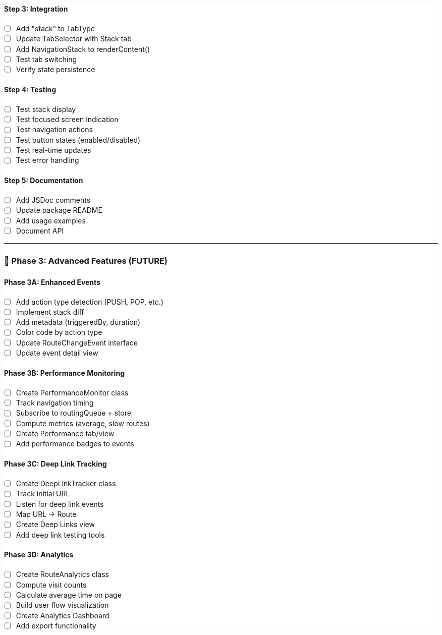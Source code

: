 #### Step 3: Integration
- [ ] Add "stack" to TabType
- [ ] Update TabSelector with Stack tab
- [ ] Add NavigationStack to renderContent()
- [ ] Test tab switching
- [ ] Verify state persistence

#### Step 4: Testing
- [ ] Test stack display
- [ ] Test focused screen indication
- [ ] Test navigation actions
- [ ] Test button states (enabled/disabled)
- [ ] Test real-time updates
- [ ] Test error handling

#### Step 5: Documentation
- [ ] Add JSDoc comments
- [ ] Update package README
- [ ] Add usage examples
- [ ] Document API

---

### 🚀 Phase 3: Advanced Features (FUTURE)

#### Phase 3A: Enhanced Events
- [ ] Add action type detection (PUSH, POP, etc.)
- [ ] Implement stack diff
- [ ] Add metadata (triggeredBy, duration)
- [ ] Color code by action type
- [ ] Update RouteChangeEvent interface
- [ ] Update event detail view

#### Phase 3B: Performance Monitoring
- [ ] Create PerformanceMonitor class
- [ ] Track navigation timing
- [ ] Subscribe to routingQueue + store
- [ ] Compute metrics (average, slow routes)
- [ ] Create Performance tab/view
- [ ] Add performance badges to events

#### Phase 3C: Deep Link Tracking
- [ ] Create DeepLinkTracker class
- [ ] Track initial URL
- [ ] Listen for deep link events
- [ ] Map URL → Route
- [ ] Create Deep Links view
- [ ] Add deep link testing tools

#### Phase 3D: Analytics
- [ ] Create RouteAnalytics class
- [ ] Compute visit counts
- [ ] Calculate average time on page
- [ ] Build user flow visualization
- [ ] Create Analytics Dashboard
- [ ] Add export functionality
